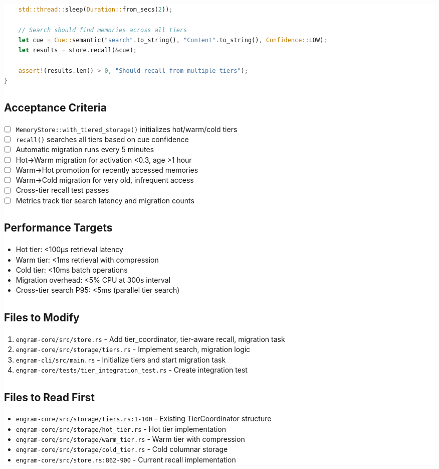 ```rust
    std::thread::sleep(Duration::from_secs(2));

    // Search should find memories across all tiers
    let cue = Cue::semantic("search".to_string(), "Content".to_string(), Confidence::LOW);
    let results = store.recall(&cue);

    assert!(results.len() > 0, "Should recall from multiple tiers");
}
```

## Acceptance Criteria

- [ ] `MemoryStore::with_tiered_storage()` initializes hot/warm/cold tiers
- [ ] `recall()` searches all tiers based on cue confidence
- [ ] Automatic migration runs every 5 minutes
- [ ] Hot→Warm migration for activation <0.3, age >1 hour
- [ ] Warm→Hot promotion for recently accessed memories
- [ ] Warm→Cold migration for very old, infrequent access
- [ ] Cross-tier recall test passes
- [ ] Metrics track tier search latency and migration counts

## Performance Targets

- Hot tier: <100μs retrieval latency
- Warm tier: <1ms retrieval with compression
- Cold tier: <10ms batch operations
- Migration overhead: <5% CPU at 300s interval
- Cross-tier search P95: <5ms (parallel tier search)

## Files to Modify

1. `engram-core/src/store.rs` - Add tier_coordinator, tier-aware recall, migration task
2. `engram-core/src/storage/tiers.rs` - Implement search, migration logic
3. `engram-cli/src/main.rs` - Initialize tiers and start migration task
4. `engram-core/tests/tier_integration_test.rs` - Create integration test

## Files to Read First

- `engram-core/src/storage/tiers.rs:1-100` - Existing TierCoordinator structure
- `engram-core/src/storage/hot_tier.rs` - Hot tier implementation
- `engram-core/src/storage/warm_tier.rs` - Warm tier with compression
- `engram-core/src/storage/cold_tier.rs` - Cold columnar storage
- `engram-core/src/store.rs:862-900` - Current recall implementation
